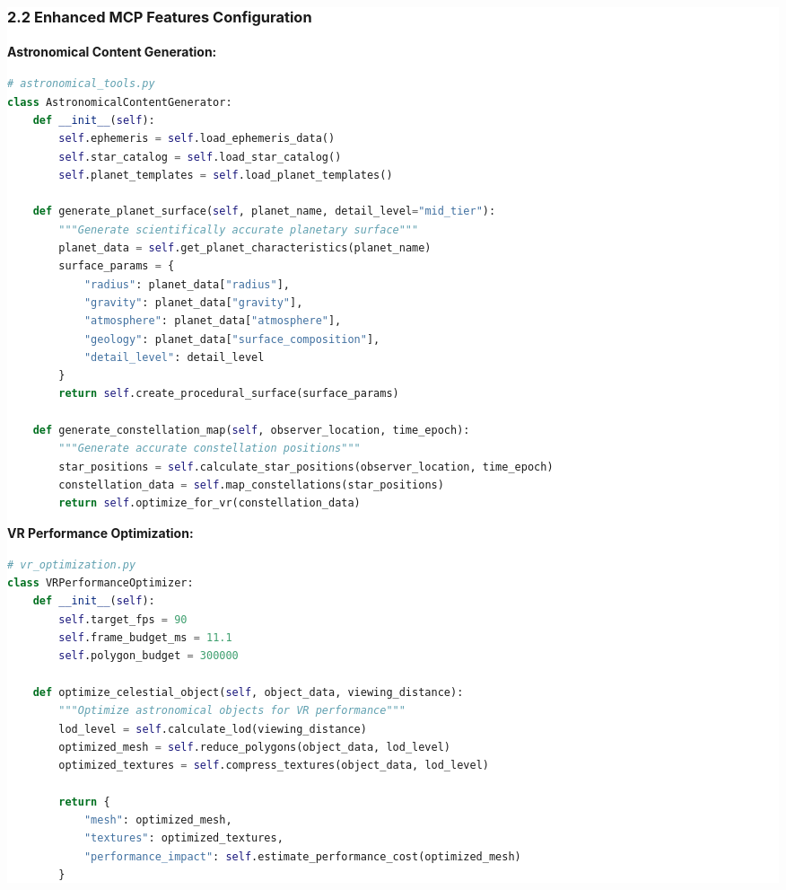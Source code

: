 ```python
```

### 2.2 Enhanced MCP Features Configuration

**Astronomical Content Generation:**
```python
# astronomical_tools.py
class AstronomicalContentGenerator:
    def __init__(self):
        self.ephemeris = self.load_ephemeris_data()
        self.star_catalog = self.load_star_catalog()
        self.planet_templates = self.load_planet_templates()
    
    def generate_planet_surface(self, planet_name, detail_level="mid_tier"):
        """Generate scientifically accurate planetary surface"""
        planet_data = self.get_planet_characteristics(planet_name)
        surface_params = {
            "radius": planet_data["radius"],
            "gravity": planet_data["gravity"], 
            "atmosphere": planet_data["atmosphere"],
            "geology": planet_data["surface_composition"],
            "detail_level": detail_level
        }
        return self.create_procedural_surface(surface_params)
    
    def generate_constellation_map(self, observer_location, time_epoch):
        """Generate accurate constellation positions"""
        star_positions = self.calculate_star_positions(observer_location, time_epoch)
        constellation_data = self.map_constellations(star_positions)
        return self.optimize_for_vr(constellation_data)
```

**VR Performance Optimization:**
```python
# vr_optimization.py
class VRPerformanceOptimizer:
    def __init__(self):
        self.target_fps = 90
        self.frame_budget_ms = 11.1
        self.polygon_budget = 300000
    
    def optimize_celestial_object(self, object_data, viewing_distance):
        """Optimize astronomical objects for VR performance"""
        lod_level = self.calculate_lod(viewing_distance)
        optimized_mesh = self.reduce_polygons(object_data, lod_level)
        optimized_textures = self.compress_textures(object_data, lod_level)
        
        return {
            "mesh": optimized_mesh,
            "textures": optimized_textures,
            "performance_impact": self.estimate_performance_cost(optimized_mesh)
        }
```
